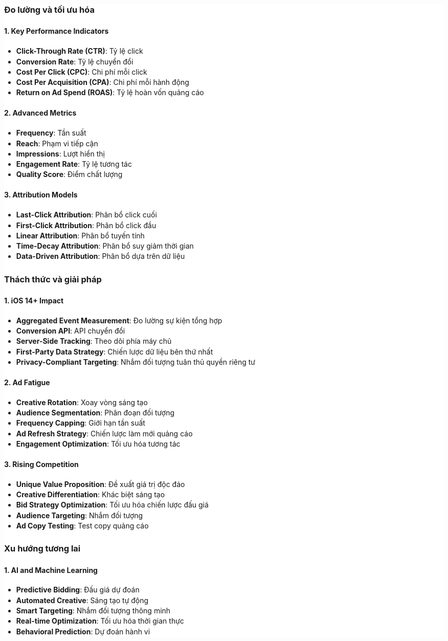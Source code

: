 ### Đo lường và tối ưu hóa

#### 1. Key Performance Indicators
- **Click-Through Rate (CTR)**: Tỷ lệ click
- **Conversion Rate**: Tỷ lệ chuyển đổi
- **Cost Per Click (CPC)**: Chi phí mỗi click
- **Cost Per Acquisition (CPA)**: Chi phí mỗi hành động
- **Return on Ad Spend (ROAS)**: Tỷ lệ hoàn vốn quảng cáo

#### 2. Advanced Metrics
- **Frequency**: Tần suất
- **Reach**: Phạm vi tiếp cận
- **Impressions**: Lượt hiển thị
- **Engagement Rate**: Tỷ lệ tương tác
- **Quality Score**: Điểm chất lượng

#### 3. Attribution Models
- **Last-Click Attribution**: Phân bổ click cuối
- **First-Click Attribution**: Phân bổ click đầu
- **Linear Attribution**: Phân bổ tuyến tính
- **Time-Decay Attribution**: Phân bổ suy giảm thời gian
- **Data-Driven Attribution**: Phân bổ dựa trên dữ liệu

### Thách thức và giải pháp

#### 1. iOS 14+ Impact
- **Aggregated Event Measurement**: Đo lường sự kiện tổng hợp
- **Conversion API**: API chuyển đổi
- **Server-Side Tracking**: Theo dõi phía máy chủ
- **First-Party Data Strategy**: Chiến lược dữ liệu bên thứ nhất
- **Privacy-Compliant Targeting**: Nhắm đối tượng tuân thủ quyền riêng tư

#### 2. Ad Fatigue
- **Creative Rotation**: Xoay vòng sáng tạo
- **Audience Segmentation**: Phân đoạn đối tượng
- **Frequency Capping**: Giới hạn tần suất
- **Ad Refresh Strategy**: Chiến lược làm mới quảng cáo
- **Engagement Optimization**: Tối ưu hóa tương tác

#### 3. Rising Competition
- **Unique Value Proposition**: Đề xuất giá trị độc đáo
- **Creative Differentiation**: Khác biệt sáng tạo
- **Bid Strategy Optimization**: Tối ưu hóa chiến lược đấu giá
- **Audience Targeting**: Nhắm đối tượng
- **Ad Copy Testing**: Test copy quảng cáo

### Xu hướng tương lai

#### 1. AI and Machine Learning
- **Predictive Bidding**: Đấu giá dự đoán
- **Automated Creative**: Sáng tạo tự động
- **Smart Targeting**: Nhắm đối tượng thông minh
- **Real-time Optimization**: Tối ưu hóa thời gian thực
- **Behavioral Prediction**: Dự đoán hành vi
